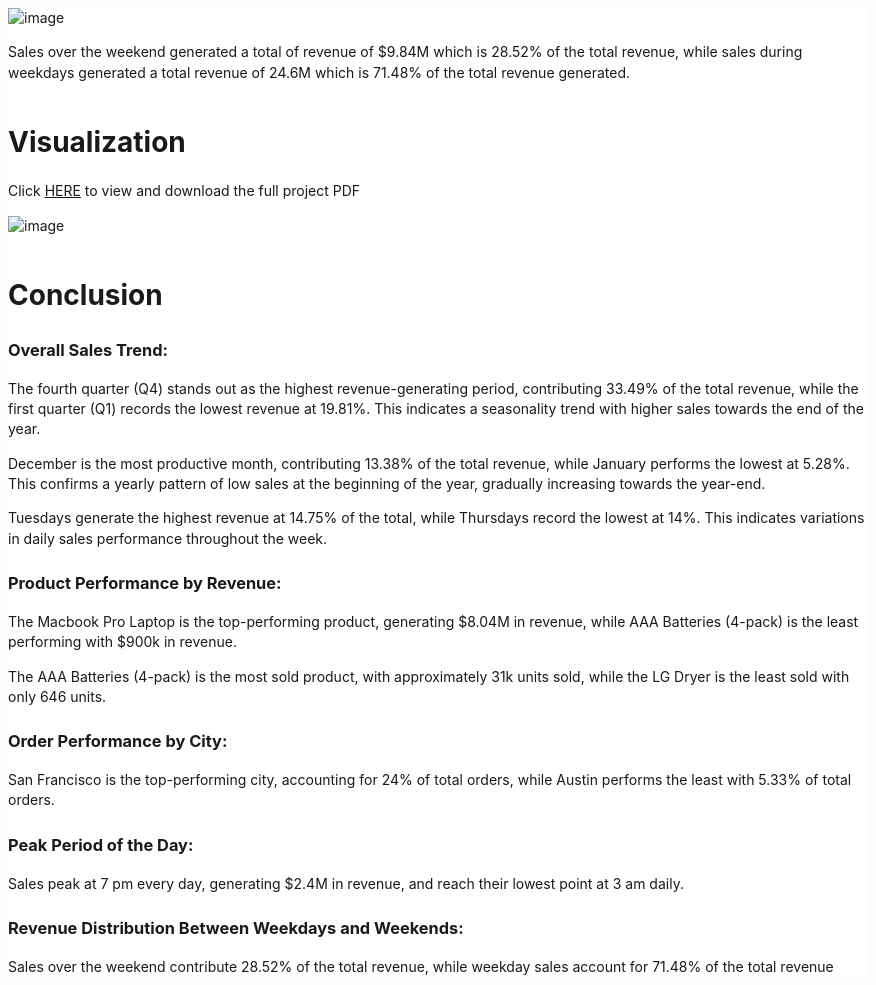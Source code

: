 ![image](https://github.com/Ernest-30/MeriSkill-Sales-Analysis/assets/123366282/be1d8fc1-82fa-4450-b72a-7a10ce42fab6)

Sales over the weekend generated a total of revenue of $9.84M which is 28.52% of the total revenue, while sales during weekdays generated a total revenue of 24.6M which is 71.48% of the total revenue generated.


# Visualization

Click [HERE](https://github.com/Ernest-30/MeriSkill-Sales-Analysis/blob/main/MeriSkill%20Sales%20Analysis.pdf) to view and download the full project PDF

![image](https://github.com/Ernest-30/MeriSkill-Sales-Analysis/assets/123366282/04247bf0-d340-4a9c-93bb-7bb9a674edb2)


# Conclusion

### Overall Sales Trend: 

The fourth quarter (Q4) stands out as the highest revenue-generating period, contributing 33.49% of the total revenue, while the first quarter (Q1) records the lowest revenue at 19.81%. This indicates a seasonality trend with higher sales towards the end of the year.

December is the most productive month, contributing 13.38% of the total revenue, while January performs the lowest at 5.28%. This confirms a yearly pattern of low sales at the beginning of the year, gradually increasing towards the year-end.

Tuesdays generate the highest revenue at 14.75% of the total, while Thursdays record the lowest at 14%. This indicates variations in daily sales performance throughout the week.

### Product Performance by Revenue: 

The Macbook Pro Laptop is the top-performing product, generating $8.04M in revenue, while AAA Batteries (4-pack) is the least performing with $900k in revenue.

The AAA Batteries (4-pack) is the most sold product, with approximately 31k units sold, while the LG Dryer is the least sold with only 646 units.

### Order Performance by City: 

San Francisco is the top-performing city, accounting for 24% of total orders, while Austin performs the least with 5.33% of total orders.

### Peak Period of the Day: 

Sales peak at 7 pm every day, generating $2.4M in revenue, and reach their lowest point at 3 am daily.

### Revenue Distribution Between Weekdays and Weekends: 

Sales over the weekend contribute 28.52% of the total revenue, while weekday sales account for 71.48% of the total revenue
